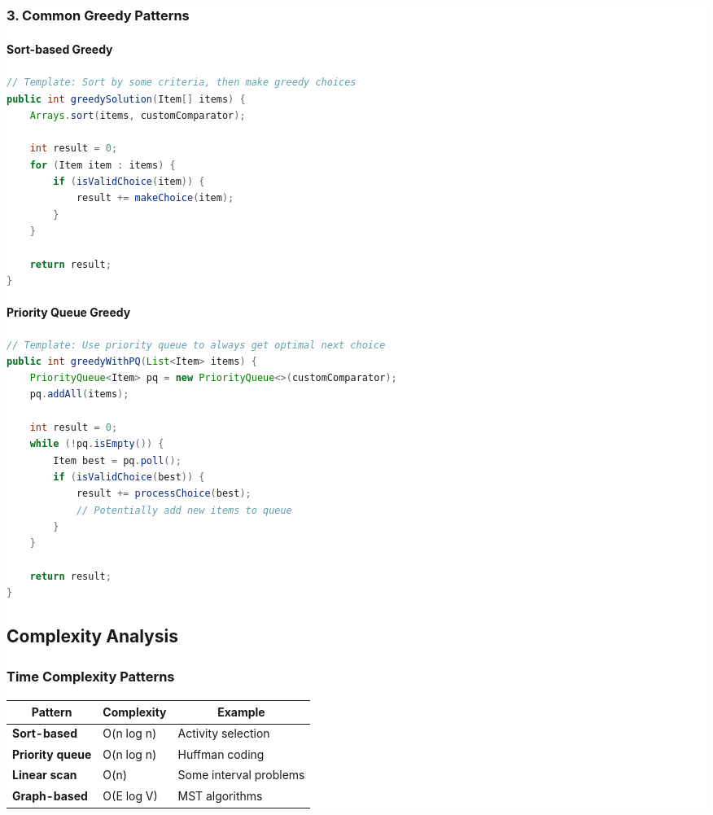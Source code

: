 ### 3. Common Greedy Patterns

#### Sort-based Greedy
```java
// Template: Sort by some criteria, then make greedy choices
public int greedySolution(Item[] items) {
    Arrays.sort(items, customComparator);
    
    int result = 0;
    for (Item item : items) {
        if (isValidChoice(item)) {
            result += makeChoice(item);
        }
    }
    
    return result;
}
```

#### Priority Queue Greedy
```java
// Template: Use priority queue to always get optimal next choice
public int greedyWithPQ(List<Item> items) {
    PriorityQueue<Item> pq = new PriorityQueue<>(customComparator);
    pq.addAll(items);
    
    int result = 0;
    while (!pq.isEmpty()) {
        Item best = pq.poll();
        if (isValidChoice(best)) {
            result += processChoice(best);
            // Potentially add new items to queue
        }
    }
    
    return result;
}
```

## Complexity Analysis

### Time Complexity Patterns
| Pattern | Complexity | Example |
|---------|------------|---------|
| **Sort-based** | O(n log n) | Activity selection |
| **Priority queue** | O(n log n) | Huffman coding |
| **Linear scan** | O(n) | Some interval problems |
| **Graph-based** | O(E log V) | MST algorithms |
